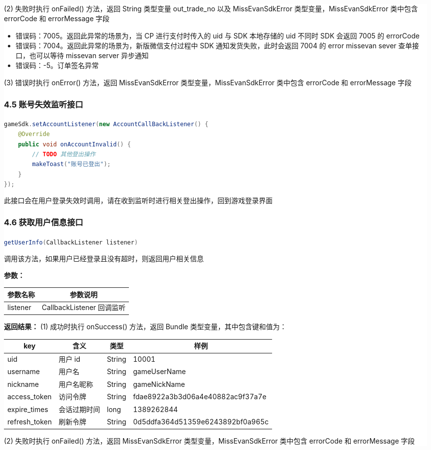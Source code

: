 (2) 失败时执行 onFailed() 方法，返回 String 类型变量 out_trade_no 以及 MissEvanSdkError 类型变量，MissEvanSdkError 类中包含 errorCode 和 errorMessage 字段

- 错误码：7005。返回此异常的场景为，当 CP 进行支付时传入的 uid 与 SDK 本地存储的 uid 不同时 SDK 会返回 7005 的 errorCode
- 错误码：7004。返回此异常的场景为，新版微信支付过程中 SDK 通知发货失败，此时会返回 7004 的 error missevan sever 查单接口，也可以等待 missevan server 异步通知
- 错误码：-5。订单签名异常

(3) 错误时执行 onError() 方法，返回 MissEvanSdkError 类型变量，MissEvanSdkError 类中包含 errorCode 和 errorMessage 字段

### 4.5 账号失效监听接口

```java
gameSdk.setAccountListener(new AccountCallBackListener() {
    @Override
    public void onAccountInvalid() {
        // TODO 其他登出操作
        makeToast("账号已登出");
    }
});
```

此接口会在用户登录失效时调用，请在收到监听时进行相关登出操作，回到游戏登录界面

### 4.6 获取用户信息接口

```java
getUserInfo(CallbackListener listener)
```

调用该方法，如果用户已经登录且没有超时，则返回用户相关信息

**参数：**

| 参数名称 | 参数说明                  |
| -------- | ------------------------- |
| listener | CallbackListener 回调监听 |

**返回结果：**
(1) 成功时执行 onSuccess() 方法，返回 Bundle 类型变量，其中包含键和值为：

| key           | 含义         | 类型   | 样例                             |
| ------------- | ------------ | ------ | -------------------------------- |
| uid           | 用户 id      | String | 10001                            |
| username      | 用户名       | String | gameUserName                     |
| nickname      | 用户名昵称   | String | gameNickName                     |
| access_token  | 访问令牌     | String | fdae8922a3b3d06a4e40882ac9f37a7e |
| expire_times  | 会话过期时间 | long   | 1389262844                       |
| refresh_token | 刷新令牌     | String | 0d5ddfa364d51359e6243892bf0a965c |

(2) 失败时执行 onFailed() 方法，返回 MissEvanSdkError 类型变量，MissEvanSdkError 类中包含 errorCode 和 errorMessage 字段
